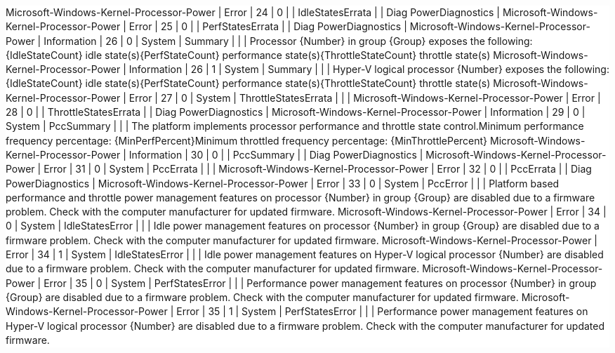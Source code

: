 Microsoft-Windows-Kernel-Processor-Power  |  Error        |  24        |  0        |                                                       |  IdleStatesErrata                          |               |  Diag PowerDiagnostics                |
Microsoft-Windows-Kernel-Processor-Power  |  Error        |  25        |  0        |                                                       |  PerfStatesErrata                          |               |  Diag PowerDiagnostics                |
Microsoft-Windows-Kernel-Processor-Power  |  Information  |  26        |  0        |  System                                               |  Summary                                   |               |                                       |  Processor {Number} in group {Group} exposes the following:{IdleStateCount} idle state(s){PerfStateCount} performance state(s){ThrottleStateCount} throttle state(s)
Microsoft-Windows-Kernel-Processor-Power  |  Information  |  26        |  1        |  System                                               |  Summary                                   |               |                                       |  Hyper-V logical processor {Number} exposes the following:{IdleStateCount} idle state(s){PerfStateCount} performance state(s){ThrottleStateCount} throttle state(s)
Microsoft-Windows-Kernel-Processor-Power  |  Error        |  27        |  0        |  System                                               |  ThrottleStatesErrata                      |               |                                       |
Microsoft-Windows-Kernel-Processor-Power  |  Error        |  28        |  0        |                                                       |  ThrottleStatesErrata                      |               |  Diag PowerDiagnostics                |
Microsoft-Windows-Kernel-Processor-Power  |  Information  |  29        |  0        |  System                                               |  PccSummary                                |               |                                       |  The platform implements processor performance and throttle state control.Minimum performance frequency percentage: {MinPerfPercent}Minimum throttled frequency percentage: {MinThrottlePercent}
Microsoft-Windows-Kernel-Processor-Power  |  Information  |  30        |  0        |                                                       |  PccSummary                                |               |  Diag PowerDiagnostics                |
Microsoft-Windows-Kernel-Processor-Power  |  Error        |  31        |  0        |  System                                               |  PccErrata                                 |               |                                       |
Microsoft-Windows-Kernel-Processor-Power  |  Error        |  32        |  0        |                                                       |  PccErrata                                 |               |  Diag PowerDiagnostics                |
Microsoft-Windows-Kernel-Processor-Power  |  Error        |  33        |  0        |  System                                               |  PccError                                  |               |                                       |  Platform based performance and throttle power management features on processor {Number} in group {Group} are disabled due to a firmware problem. Check with the computer manufacturer for updated firmware.
Microsoft-Windows-Kernel-Processor-Power  |  Error        |  34        |  0        |  System                                               |  IdleStatesError                           |               |                                       |  Idle power management features on processor {Number} in group {Group} are disabled due to a firmware problem. Check with the computer manufacturer for updated firmware.
Microsoft-Windows-Kernel-Processor-Power  |  Error        |  34        |  1        |  System                                               |  IdleStatesError                           |               |                                       |  Idle power management features on Hyper-V logical processor {Number} are disabled due to a firmware problem. Check with the computer manufacturer for updated firmware.
Microsoft-Windows-Kernel-Processor-Power  |  Error        |  35        |  0        |  System                                               |  PerfStatesError                           |               |                                       |  Performance power management features on processor {Number} in group {Group} are disabled due to a firmware problem. Check with the computer manufacturer for updated firmware.
Microsoft-Windows-Kernel-Processor-Power  |  Error        |  35        |  1        |  System                                               |  PerfStatesError                           |               |                                       |  Performance power management features on Hyper-V logical processor {Number} are disabled due to a firmware problem. Check with the computer manufacturer for updated firmware.